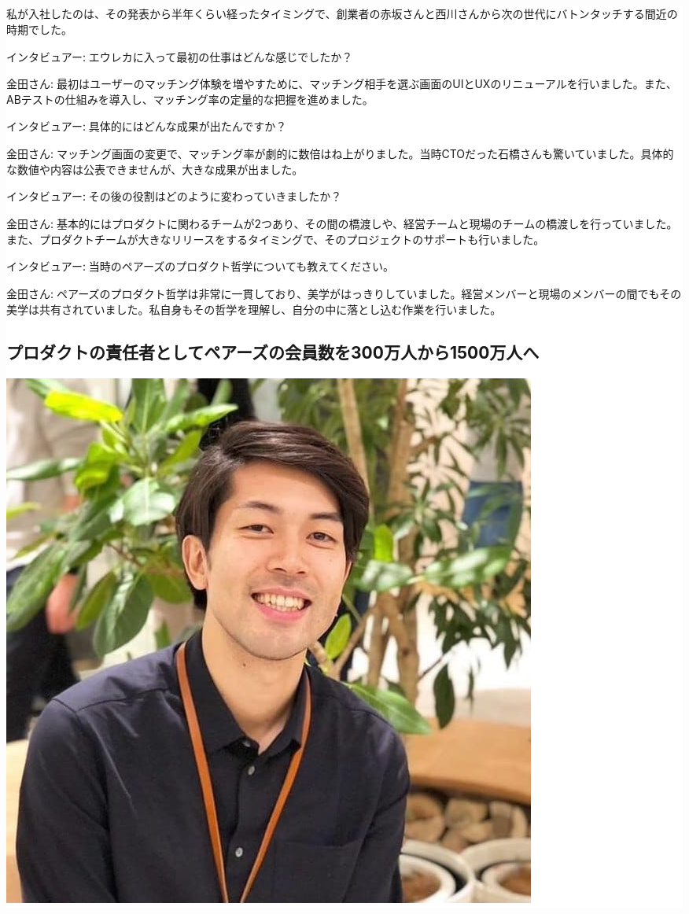 私が入社したのは、その発表から半年くらい経ったタイミングで、創業者の赤坂さんと西川さんから次の世代にバトンタッチする間近の時期でした。

インタビュアー: エウレカに入って最初の仕事はどんな感じでしたか？

金田さん: 最初はユーザーのマッチング体験を増やすために、マッチング相手を選ぶ画面のUIとUXのリニューアルを行いました。また、ABテストの仕組みを導入し、マッチング率の定量的な把握を進めました。

インタビュアー: 具体的にはどんな成果が出たんですか？

金田さん: マッチング画面の変更で、マッチング率が劇的に数倍はね上がりました。当時CTOだった石橋さんも驚いていました。具体的な数値や内容は公表できませんが、大きな成果が出ました。

インタビュアー: その後の役割はどのように変わっていきましたか？

金田さん: 基本的にはプロダクトに関わるチームが2つあり、その間の橋渡しや、経営チームと現場のチームの橋渡しを行っていました。また、プロダクトチームが大きなリリースをするタイミングで、そのプロジェクトのサポートも行いました。

インタビュアー: 当時のペアーズのプロダクト哲学についても教えてください。

金田さん: ペアーズのプロダクト哲学は非常に一貫しており、美学がはっきりしていました。経営メンバーと現場のメンバーの間でもその美学は共有されていました。私自身もその哲学を理解し、自分の中に落とし込む作業を行いました。

## プロダクトの責任者としてペアーズの会員数を300万人から1500万人へ

![](./img/7.jpeg)
